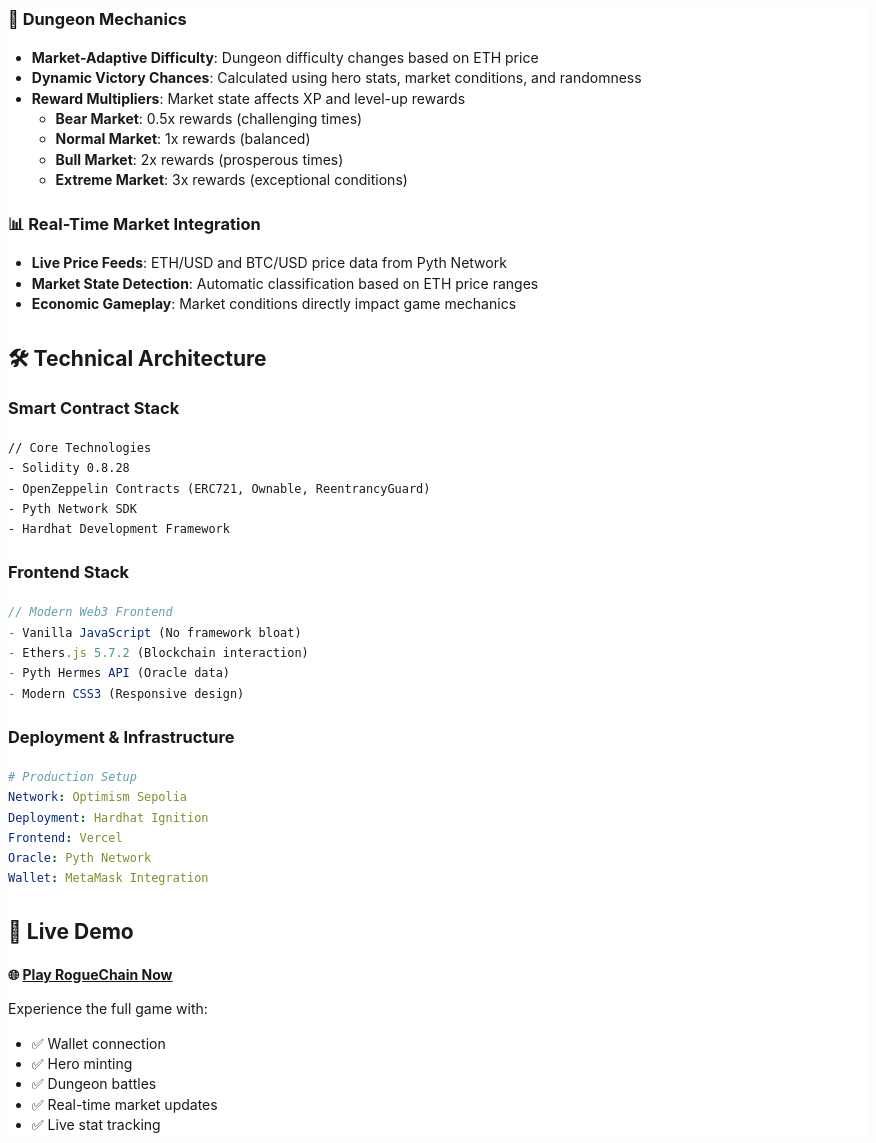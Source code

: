 ### 🏰 **Dungeon Mechanics**
- **Market-Adaptive Difficulty**: Dungeon difficulty changes based on ETH price
- **Dynamic Victory Chances**: Calculated using hero stats, market conditions, and randomness
- **Reward Multipliers**: Market state affects XP and level-up rewards
  - **Bear Market**: 0.5x rewards (challenging times)
  - **Normal Market**: 1x rewards (balanced)
  - **Bull Market**: 2x rewards (prosperous times)
  - **Extreme Market**: 3x rewards (exceptional conditions)

### 📊 **Real-Time Market Integration**
- **Live Price Feeds**: ETH/USD and BTC/USD price data from Pyth Network
- **Market State Detection**: Automatic classification based on ETH price ranges
- **Economic Gameplay**: Market conditions directly impact game mechanics

## 🛠️ **Technical Architecture**

### **Smart Contract Stack**
```solidity
// Core Technologies
- Solidity 0.8.28
- OpenZeppelin Contracts (ERC721, Ownable, ReentrancyGuard)
- Pyth Network SDK
- Hardhat Development Framework
```

### **Frontend Stack**
```javascript
// Modern Web3 Frontend
- Vanilla JavaScript (No framework bloat)
- Ethers.js 5.7.2 (Blockchain interaction)
- Pyth Hermes API (Oracle data)
- Modern CSS3 (Responsive design)
```

### **Deployment & Infrastructure**
```yaml
# Production Setup
Network: Optimism Sepolia
Deployment: Hardhat Ignition
Frontend: Vercel
Oracle: Pyth Network
Wallet: MetaMask Integration
```

## 🚀 **Live Demo**

**🌐 [Play RogueChain Now](https://rogue-chain.vercel.app/)**

Experience the full game with:
- ✅ Wallet connection
- ✅ Hero minting
- ✅ Dungeon battles
- ✅ Real-time market updates
- ✅ Live stat tracking
